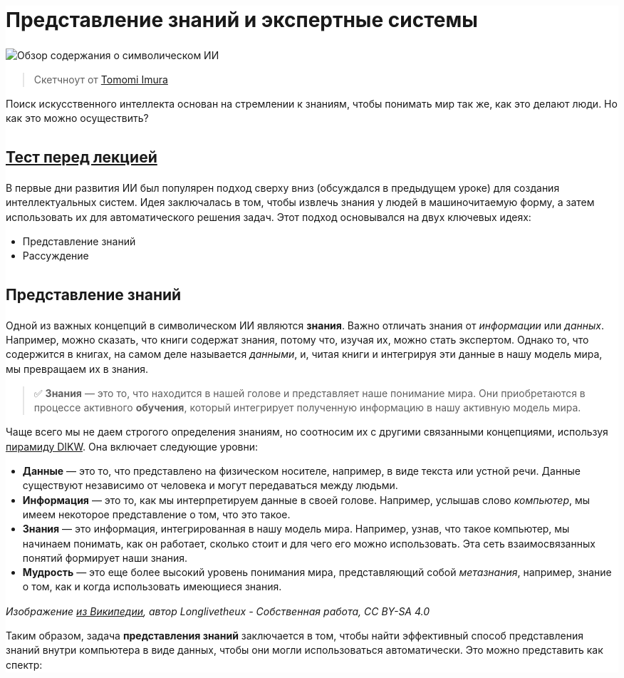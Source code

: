 
# Представление знаний и экспертные системы

![Обзор содержания о символическом ИИ](../../../../translated_images/ai-symbolic.715a30cb610411a6964d2e2f23f24364cb338a07cb4844c1f97084d366e586c3.ru.png)

> Скетчноут от [Tomomi Imura](https://twitter.com/girlie_mac)

Поиск искусственного интеллекта основан на стремлении к знаниям, чтобы понимать мир так же, как это делают люди. Но как это можно осуществить?

## [Тест перед лекцией](https://red-field-0a6ddfd03.1.azurestaticapps.net/quiz/102)

В первые дни развития ИИ был популярен подход сверху вниз (обсуждался в предыдущем уроке) для создания интеллектуальных систем. Идея заключалась в том, чтобы извлечь знания у людей в машиночитаемую форму, а затем использовать их для автоматического решения задач. Этот подход основывался на двух ключевых идеях:

* Представление знаний
* Рассуждение

## Представление знаний

Одной из важных концепций в символическом ИИ являются **знания**. Важно отличать знания от *информации* или *данных*. Например, можно сказать, что книги содержат знания, потому что, изучая их, можно стать экспертом. Однако то, что содержится в книгах, на самом деле называется *данными*, и, читая книги и интегрируя эти данные в нашу модель мира, мы превращаем их в знания.

> ✅ **Знания** — это то, что находится в нашей голове и представляет наше понимание мира. Они приобретаются в процессе активного **обучения**, который интегрирует полученную информацию в нашу активную модель мира.

Чаще всего мы не даем строгого определения знаниям, но соотносим их с другими связанными концепциями, используя [пирамиду DIKW](https://en.wikipedia.org/wiki/DIKW_pyramid). Она включает следующие уровни:

* **Данные** — это то, что представлено на физическом носителе, например, в виде текста или устной речи. Данные существуют независимо от человека и могут передаваться между людьми.
* **Информация** — это то, как мы интерпретируем данные в своей голове. Например, услышав слово *компьютер*, мы имеем некоторое представление о том, что это такое.
* **Знания** — это информация, интегрированная в нашу модель мира. Например, узнав, что такое компьютер, мы начинаем понимать, как он работает, сколько стоит и для чего его можно использовать. Эта сеть взаимосвязанных понятий формирует наши знания.
* **Мудрость** — это еще более высокий уровень понимания мира, представляющий собой *метазнания*, например, знание о том, как и когда использовать имеющиеся знания.

*Изображение [из Википедии](https://commons.wikimedia.org/w/index.php?curid=37705247), автор Longlivetheux - Собственная работа, CC BY-SA 4.0*

Таким образом, задача **представления знаний** заключается в том, чтобы найти эффективный способ представления знаний внутри компьютера в виде данных, чтобы они могли использоваться автоматически. Это можно представить как спектр:
